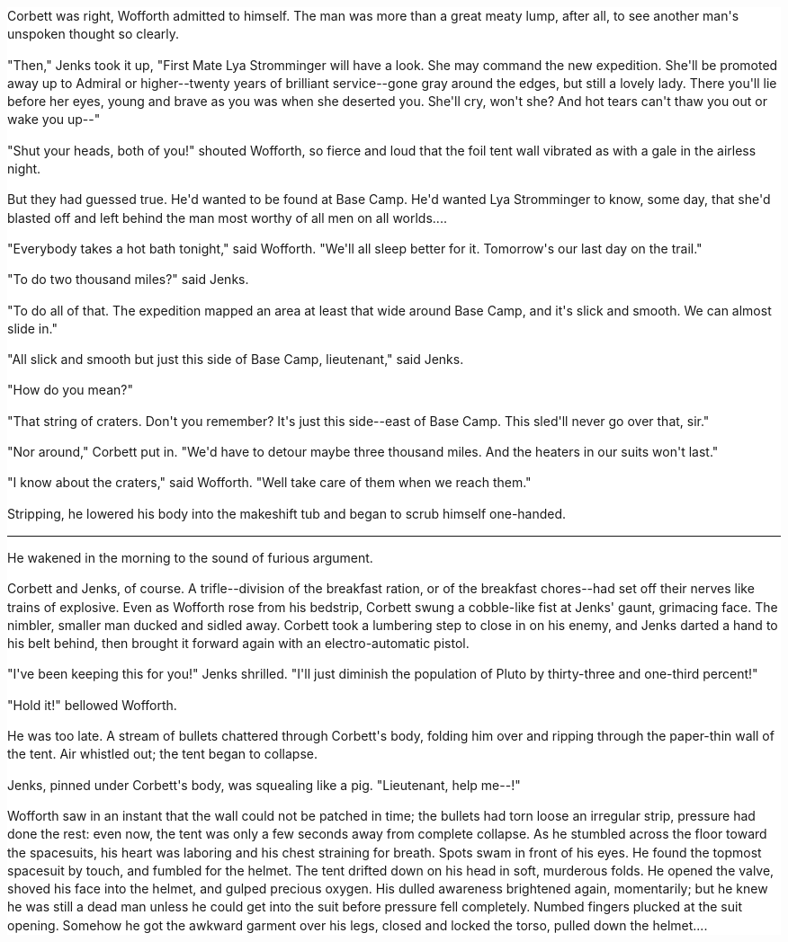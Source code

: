 Corbett was right, Wofforth admitted to himself. The man was more than a great meaty lump, after all, to see another man's unspoken thought so clearly.

"Then," Jenks took it up, "First Mate Lya Stromminger will have a look. She may command the new expedition. She'll be promoted away up to Admiral or higher--twenty years of brilliant service--gone gray around the edges, but still a lovely lady. There you'll lie before her eyes, young and brave as you was when she deserted you. She'll cry, won't she? And hot tears can't thaw you out or wake you up--"

"Shut your heads, both of you!" shouted Wofforth, so fierce and loud that the foil tent wall vibrated as with a gale in the airless night.

But they had guessed true. He'd wanted to be found at Base Camp. He'd wanted Lya Stromminger to know, some day, that she'd blasted off and left behind the man most worthy of all men on all worlds....

"Everybody takes a hot bath tonight," said Wofforth. "We'll all sleep better for it. Tomorrow's our last day on the trail."

"To do two thousand miles?" said Jenks.

"To do all of that. The expedition mapped an area at least that wide around Base Camp, and it's slick and smooth. We can almost slide in."

"All slick and smooth but just this side of Base Camp, lieutenant," said Jenks.

"How do you mean?"

"That string of craters. Don't you remember? It's just this side--east of Base Camp. This sled'll never go over that, sir."

"Nor around," Corbett put in. "We'd have to detour maybe three thousand miles. And the heaters in our suits won't last."

"I know about the craters," said Wofforth. "Well take care of them when we reach them."

Stripping, he lowered his body into the makeshift tub and began to scrub himself one-handed.

   *       *       *       *       *
He wakened in the morning to the sound of furious argument.

Corbett and Jenks, of course. A trifle--division of the breakfast ration, or of the breakfast chores--had set off their nerves like trains of explosive. Even as Wofforth rose from his bedstrip, Corbett swung a cobble-like fist at Jenks' gaunt, grimacing face. The nimbler, smaller man ducked and sidled away. Corbett took a lumbering step to close in on his enemy, and Jenks darted a hand to his belt behind, then brought it forward again with an electro-automatic pistol.

"I've been keeping this for you!" Jenks shrilled. "I'll just diminish the population of Pluto by thirty-three and one-third percent!"

"Hold it!" bellowed Wofforth.

He was too late. A stream of bullets chattered through Corbett's body, folding him over and ripping through the paper-thin wall of the tent. Air whistled out; the tent began to collapse.

Jenks, pinned under Corbett's body, was squealing like a pig. "Lieutenant, help me--!"

Wofforth saw in an instant that the wall could not be patched in time; the bullets had torn loose an irregular strip, pressure had done the rest: even now, the tent was only a few seconds away from complete collapse. As he stumbled across the floor toward the spacesuits, his heart was laboring and his chest straining for breath. Spots swam in front of his eyes. He found the topmost spacesuit by touch, and fumbled for the helmet. The tent drifted down on his head in soft, murderous folds. He opened the valve, shoved his face into the helmet, and gulped precious oxygen. His dulled awareness brightened again, momentarily; but he knew he was still a dead man unless he could get into the suit before pressure fell completely. Numbed fingers plucked at the suit opening. Somehow he got the awkward garment over his legs, closed and locked the torso, pulled down the helmet....
